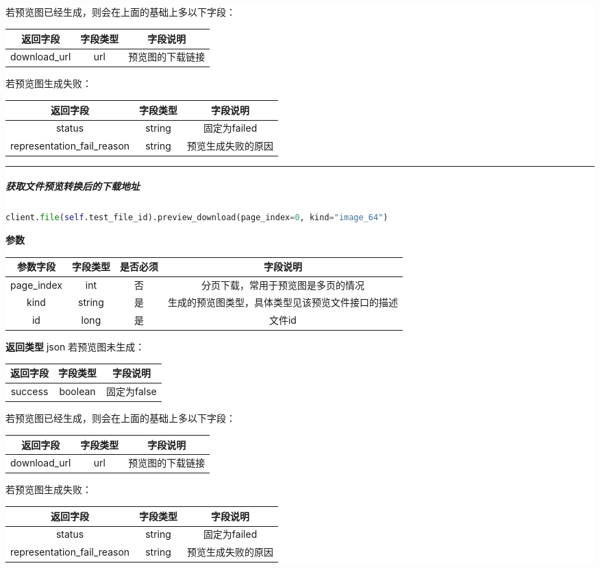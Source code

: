若预览图已经生成，则会在上面的基础上多以下字段：

|     返回字段     | 字段类型 |   字段说明   |
| :----------: | :--: | :------: |
| download_url | url  | 预览图的下载链接 |

若预览图生成失败：

|            返回字段            |  字段类型  |   字段说明    |
| :------------------------: | :----: | :-------: |
|           status           | string | 固定为failed |
| representation_fail_reason | string | 预览生成失败的原因 |

<hr>


##### 获取文件预览转换后的下载地址

```python
client.file(self.test_file_id).preview_download(page_index=0, kind="image_64")
```
**参数**

|    参数字段 |  字段类型  | 是否必须 | 字段说明|
| :--------: | :----: | :--: | :----------------------: |
| page_index |  int   |  否   |    分页下载，常用于预览图是多页的情况|
|    kind    | string |  是   | 生成的预览图类型，具体类型见该预览文件接口的描述|
|  id  | long | 是|文件id |

**返回类型**
json
若预览图未生成：

|  返回字段   |  字段类型   |   字段说明   |
| :-----: | :-----: | :------: |
| success | boolean | 固定为false |

若预览图已经生成，则会在上面的基础上多以下字段：

|     返回字段     | 字段类型 |   字段说明   |
| :----------: | :--: | :------: |
| download_url | url  | 预览图的下载链接 |

若预览图生成失败：

|            返回字段         | 字段类型 | 字段说明|
| :------------------------: | :----: | :-------: |
|           status           | string | 固定为failed |
| representation_fail_reason | string | 预览生成失败的原因 |


